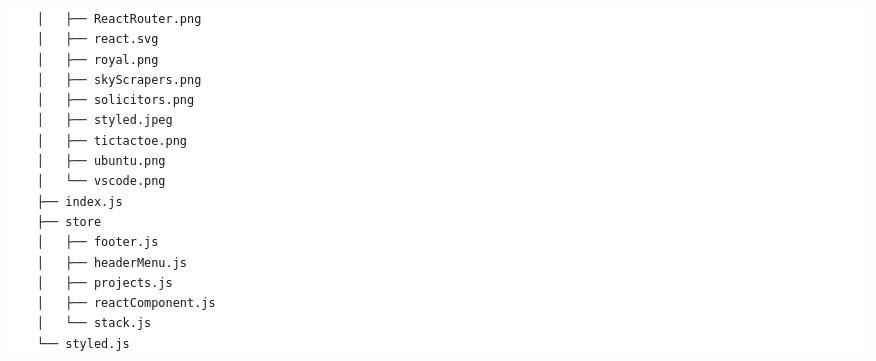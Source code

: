 ```bash
    │   ├── ReactRouter.png
    │   ├── react.svg
    │   ├── royal.png
    │   ├── skyScrapers.png
    │   ├── solicitors.png
    │   ├── styled.jpeg
    │   ├── tictactoe.png
    │   ├── ubuntu.png
    │   └── vscode.png
    ├── index.js
    ├── store
    │   ├── footer.js
    │   ├── headerMenu.js
    │   ├── projects.js
    │   ├── reactComponent.js
    │   └── stack.js
    └── styled.js
```
